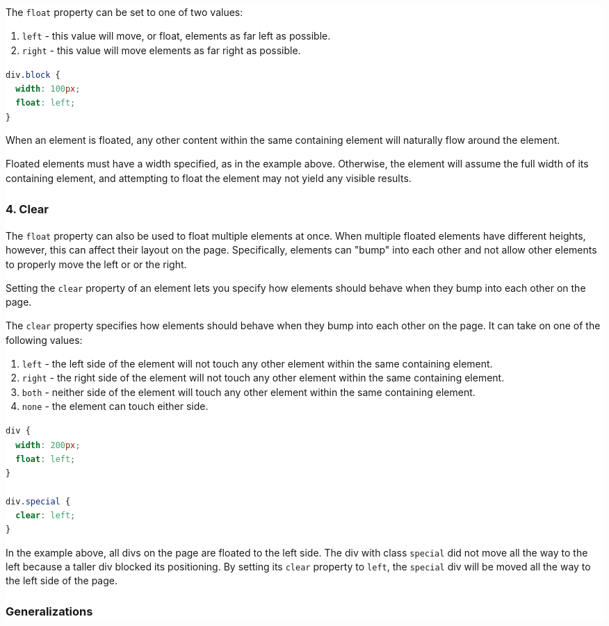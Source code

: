 The `float` property can be set to one of two values:

1. `left` - this value will move, or float, elements as far left as possible.
2. `right` - this value will move elements as far right as possible.

```css
div.block {
  width: 100px;
  float: left;
}
```

When an element is floated, any other content within the same containing element will naturally flow around the element.

Floated elements must have a width specified, as in the example above. Otherwise, the element will assume the full width of its containing element, and attempting to float the element may not yield any visible results.

### 4. Clear

The `float` property can also be used to float multiple elements at once. When multiple floated elements have different heights, however, this can affect their layout on the page. Specifically, elements can "bump" into each other and not allow other elements to properly move the left or or the right.

Setting the `clear` property of an element lets you specify how elements should behave when they bump into each other on the page.

The `clear` property specifies how elements should behave when they bump into each other on the page. It can take on one of the following values:

1. `left` - the left side of the element will not touch any other element within the same containing element.
2. `right` - the right side of the element will not touch any other element within the same containing element.
3. `both` - neither side of the element will touch any other element within the same containing element.
4. `none` - the element can touch either side.

```css
div {
  width: 200px;
  float: left;
}

div.special {
  clear: left;
}
```

In the example above, all divs on the page are floated to the left side. The div with class `special` did not move all the way to the left because a taller div blocked its positioning. By setting its `clear` property to `left`, the `special` div will be moved all the way to the left side of the page.

### Generalizations
